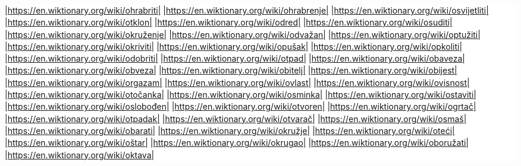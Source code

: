|https://en.wiktionary.org/wiki/ohrabriti|
|https://en.wiktionary.org/wiki/ohrabrenje|
|https://en.wiktionary.org/wiki/osvijetliti|
|https://en.wiktionary.org/wiki/otklon|
|https://en.wiktionary.org/wiki/odred|
|https://en.wiktionary.org/wiki/osuditi|
|https://en.wiktionary.org/wiki/okruženje|
|https://en.wiktionary.org/wiki/odvažan|
|https://en.wiktionary.org/wiki/optužiti|
|https://en.wiktionary.org/wiki/okriviti|
|https://en.wiktionary.org/wiki/opušak|
|https://en.wiktionary.org/wiki/opkoliti|
|https://en.wiktionary.org/wiki/odobriti|
|https://en.wiktionary.org/wiki/otpad|
|https://en.wiktionary.org/wiki/obaveza|
|https://en.wiktionary.org/wiki/obveza|
|https://en.wiktionary.org/wiki/obitelj|
|https://en.wiktionary.org/wiki/obijest|
|https://en.wiktionary.org/wiki/orgazam|
|https://en.wiktionary.org/wiki/ovlast|
|https://en.wiktionary.org/wiki/ovisnost|
|https://en.wiktionary.org/wiki/otočanka|
|https://en.wiktionary.org/wiki/osminka|
|https://en.wiktionary.org/wiki/ostaviti|
|https://en.wiktionary.org/wiki/oslobođen|
|https://en.wiktionary.org/wiki/otvoren|
|https://en.wiktionary.org/wiki/ogrtač|
|https://en.wiktionary.org/wiki/otpadak|
|https://en.wiktionary.org/wiki/otvarač|
|https://en.wiktionary.org/wiki/osmaš|
|https://en.wiktionary.org/wiki/obarati|
|https://en.wiktionary.org/wiki/okružje|
|https://en.wiktionary.org/wiki/oteći|
|https://en.wiktionary.org/wiki/oštar|
|https://en.wiktionary.org/wiki/okrugao|
|https://en.wiktionary.org/wiki/oboružati|
|https://en.wiktionary.org/wiki/oktava|